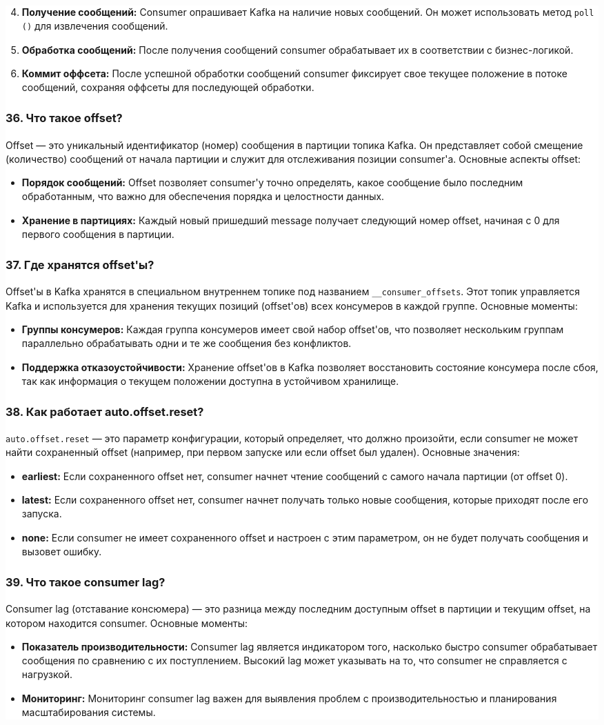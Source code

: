 4. **Получение сообщений:** Consumer опрашивает Kafka на наличие новых сообщений. Он может использовать метод `poll()` для извлечения сообщений.

5. **Обработка сообщений:** После получения сообщений consumer обрабатывает их в соответствии с бизнес-логикой.

6. **Коммит оффсета:** После успешной обработки сообщений consumer фиксирует свое текущее положение в потоке сообщений, сохраняя оффсеты для последующей обработки.

### 36. Что такое offset?
Offset — это уникальный идентификатор (номер) сообщения в партиции топика Kafka. Он представляет собой смещение (количество) сообщений от начала партиции и служит для отслеживания позиции consumer'а. Основные аспекты offset:

- **Порядок сообщений:** Offset позволяет consumer'у точно определять, какое сообщение было последним обработанным, что важно для обеспечения порядка и целостности данных.

- **Хранение в партициях:** Каждый новый пришедший message получает следующий номер offset, начиная с 0 для первого сообщения в партиции.

### 37. Где хранятся offset'ы?
Offset'ы в Kafka хранятся в специальном внутреннем топике под названием `__consumer_offsets`. Этот топик управляется Kafka и используется для хранения текущих позиций (offset'ов) всех консумеров в каждой группе. Основные моменты:

- **Группы консумеров:** Каждая группа консумеров имеет свой набор offset'ов, что позволяет нескольким группам параллельно обрабатывать одни и те же сообщения без конфликтов.

- **Поддержка отказоустойчивости:** Хранение offset'ов в Kafka позволяет восстановить состояние консумера после сбоя, так как информация о текущем положении доступна в устойчивом хранилище.

### 38. Как работает auto.offset.reset?
`auto.offset.reset` — это параметр конфигурации, который определяет, что должно произойти, если consumer не может найти сохраненный offset (например, при первом запуске или если offset был удален). Основные значения:

- **earliest:** Если сохраненного offset нет, consumer начнет чтение сообщений с самого начала партиции (от offset 0).

- **latest:** Если сохраненного offset нет, consumer начнет получать только новые сообщения, которые приходят после его запуска.

- **none:** Если consumer не имеет сохраненного offset и настроен с этим параметром, он не будет получать сообщения и вызовет ошибку.

### 39. Что такое consumer lag?
Consumer lag (отставание консюмера) — это разница между последним доступным offset в партиции и текущим offset, на котором находится consumer. Основные моменты:

- **Показатель производительности:** Consumer lag является индикатором того, насколько быстро consumer обрабатывает сообщения по сравнению с их поступлением. Высокий lag может указывать на то, что consumer не справляется с нагрузкой.

- **Мониторинг:** Мониторинг consumer lag важен для выявления проблем с производительностью и планирования масштабирования системы.
